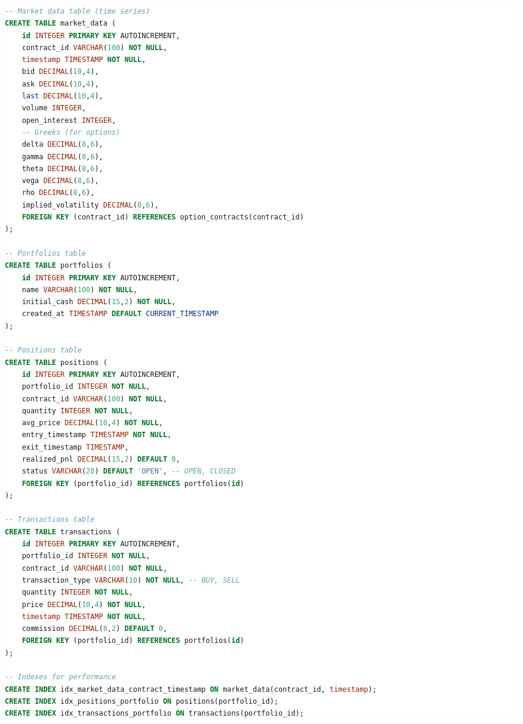 ```sql
-- Market data table (time series)
CREATE TABLE market_data (
    id INTEGER PRIMARY KEY AUTOINCREMENT,
    contract_id VARCHAR(100) NOT NULL,
    timestamp TIMESTAMP NOT NULL,
    bid DECIMAL(10,4),
    ask DECIMAL(10,4),
    last DECIMAL(10,4),
    volume INTEGER,
    open_interest INTEGER,
    -- Greeks (for options)
    delta DECIMAL(8,6),
    gamma DECIMAL(8,6),
    theta DECIMAL(8,6),
    vega DECIMAL(8,6),
    rho DECIMAL(8,6),
    implied_volatility DECIMAL(8,6),
    FOREIGN KEY (contract_id) REFERENCES option_contracts(contract_id)
);

-- Portfolios table
CREATE TABLE portfolios (
    id INTEGER PRIMARY KEY AUTOINCREMENT,
    name VARCHAR(100) NOT NULL,
    initial_cash DECIMAL(15,2) NOT NULL,
    created_at TIMESTAMP DEFAULT CURRENT_TIMESTAMP
);

-- Positions table
CREATE TABLE positions (
    id INTEGER PRIMARY KEY AUTOINCREMENT,
    portfolio_id INTEGER NOT NULL,
    contract_id VARCHAR(100) NOT NULL,
    quantity INTEGER NOT NULL,
    avg_price DECIMAL(10,4) NOT NULL,
    entry_timestamp TIMESTAMP NOT NULL,
    exit_timestamp TIMESTAMP,
    realized_pnl DECIMAL(15,2) DEFAULT 0,
    status VARCHAR(20) DEFAULT 'OPEN', -- OPEN, CLOSED
    FOREIGN KEY (portfolio_id) REFERENCES portfolios(id)
);

-- Transactions table
CREATE TABLE transactions (
    id INTEGER PRIMARY KEY AUTOINCREMENT,
    portfolio_id INTEGER NOT NULL,
    contract_id VARCHAR(100) NOT NULL,
    transaction_type VARCHAR(10) NOT NULL, -- BUY, SELL
    quantity INTEGER NOT NULL,
    price DECIMAL(10,4) NOT NULL,
    timestamp TIMESTAMP NOT NULL,
    commission DECIMAL(8,2) DEFAULT 0,
    FOREIGN KEY (portfolio_id) REFERENCES portfolios(id)
);

-- Indexes for performance
CREATE INDEX idx_market_data_contract_timestamp ON market_data(contract_id, timestamp);
CREATE INDEX idx_positions_portfolio ON positions(portfolio_id);
CREATE INDEX idx_transactions_portfolio ON transactions(portfolio_id);
```
